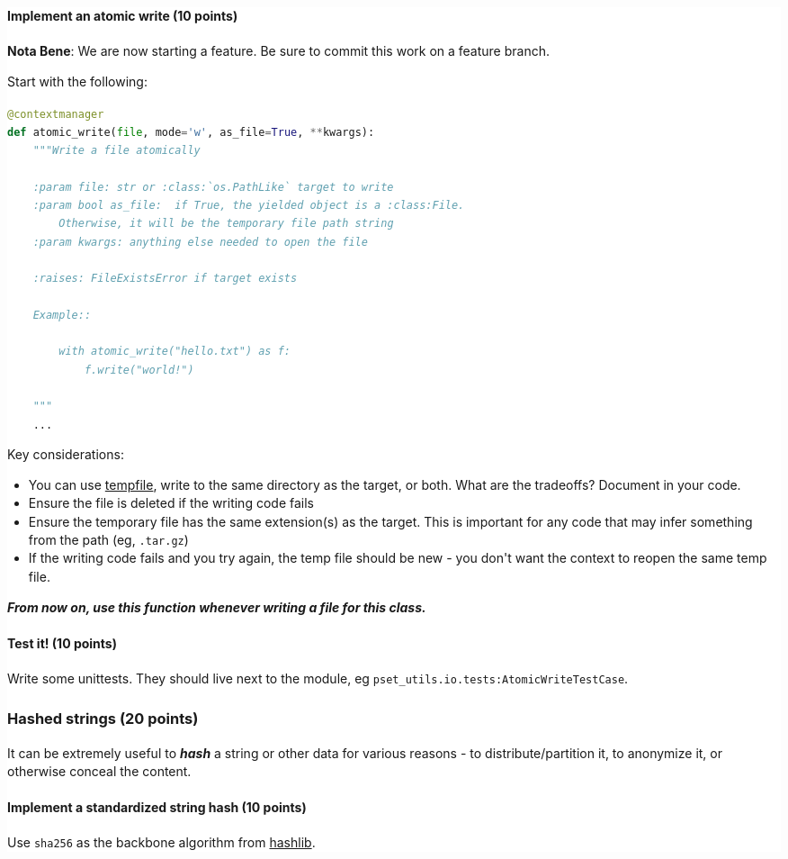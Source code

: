 #### Implement an atomic write (10 points)

**Nota Bene**: We are now starting a feature.  Be sure to commit this work on
a feature branch.

Start with the following:

```python
@contextmanager
def atomic_write(file, mode='w', as_file=True, **kwargs):
    """Write a file atomically

    :param file: str or :class:`os.PathLike` target to write
    :param bool as_file:  if True, the yielded object is a :class:File.
        Otherwise, it will be the temporary file path string
    :param kwargs: anything else needed to open the file

    :raises: FileExistsError if target exists

    Example::

        with atomic_write("hello.txt") as f:
            f.write("world!")

    """
    ...
```

 Key considerations:

 * You can use [tempfile](https://docs.python.org/3.6/library/tempfile.html),
   write to the same directory as the target, or both.
   What are the tradeoffs?  Document in your code.
 * Ensure the file is deleted if the writing code fails
 * Ensure the temporary file has the same extension(s) as the target.  This is
   important for any code that may infer something from the path (eg, `.tar.gz`)
 * If the writing code fails and you try again, the temp file should be new -
   you don't want the context to reopen the same temp file.

***From now on, use this function whenever writing a file for this class.***

#### Test it! (10 points)

Write some unittests.  They should live next to the module, eg
`pset_utils.io.tests:AtomicWriteTestCase`.

### Hashed strings (20 points)

It can be extremely useful to ***hash*** a string or other data for various
reasons - to distribute/partition it, to anonymize it, or otherwise conceal the
content.

#### Implement a standardized string hash (10 points)

Use `sha256` as the backbone algorithm from
[hashlib](https://docs.python.org/3.6/library/hashlib.html).

